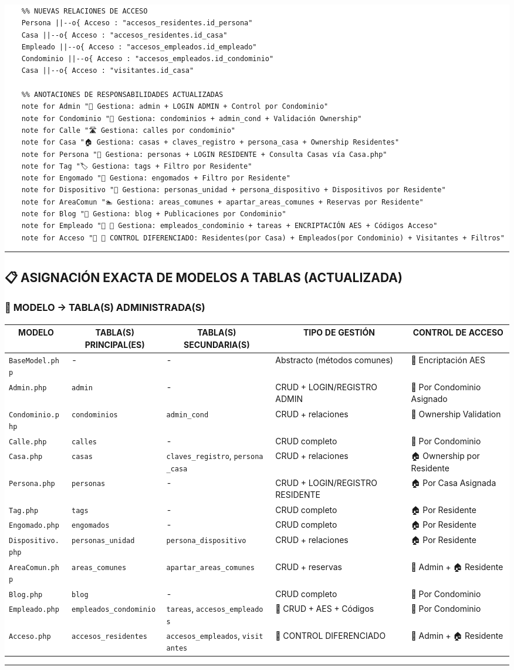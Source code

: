 ```mermaid
    %% NUEVAS RELACIONES DE ACCESO
    Persona ||--o{ Acceso : "accesos_residentes.id_persona"
    Casa ||--o{ Acceso : "accesos_residentes.id_casa"
    Empleado ||--o{ Acceso : "accesos_empleados.id_empleado"
    Condominio ||--o{ Acceso : "accesos_empleados.id_condominio"
    Casa ||--o{ Acceso : "visitantes.id_casa"

    %% ANOTACIONES DE RESPONSABILIDADES ACTUALIZADAS
    note for Admin "🔐 Gestiona: admin + LOGIN ADMIN + Control por Condominio"
    note for Condominio "🏢 Gestiona: condominios + admin_cond + Validación Ownership"
    note for Calle "🛣️ Gestiona: calles por condominio"
    note for Casa "🏠 Gestiona: casas + claves_registro + persona_casa + Ownership Residentes"
    note for Persona "👤 Gestiona: personas + LOGIN RESIDENTE + Consulta Casas vía Casa.php"
    note for Tag "🏷️ Gestiona: tags + Filtro por Residente"
    note for Engomado "🚗 Gestiona: engomados + Filtro por Residente"
    note for Dispositivo "📱 Gestiona: personas_unidad + persona_dispositivo + Dispositivos por Residente"
    note for AreaComun "🏊 Gestiona: areas_comunes + apartar_areas_comunes + Reservas por Residente"
    note for Blog "📝 Gestiona: blog + Publicaciones por Condominio"
    note for Empleado "👷 🔐 Gestiona: empleados_condominio + tareas + ENCRIPTACIÓN AES + Códigos Acceso"
    note for Acceso "🚪 🔐 CONTROL DIFERENCIADO: Residentes(por Casa) + Empleados(por Condominio) + Visitantes + Filtros"
```

---

## 📋 ASIGNACIÓN EXACTA DE MODELOS A TABLAS (ACTUALIZADA)

### 🔷 **MODELO → TABLA(S) ADMINISTRADA(S)**

| **MODELO** | **TABLA(S) PRINCIPAL(ES)** | **TABLA(S) SECUNDARIA(S)** | **TIPO DE GESTIÓN** | **CONTROL DE ACCESO** |
|------------|---------------------------|---------------------------|-------------------|----------------------|
| `BaseModel.php` | - | - | Abstracto (métodos comunes) | 🔐 Encriptación AES |
| `Admin.php` | `admin` | - | CRUD + LOGIN/REGISTRO ADMIN | 🏢 Por Condominio Asignado |
| `Condominio.php` | `condominios` | `admin_cond` | CRUD + relaciones | 🔐 Ownership Validation |
| `Calle.php` | `calles` | - | CRUD completo | 🏢 Por Condominio |
| `Casa.php` | `casas` | `claves_registro`, `persona_casa` | CRUD + relaciones | 🏠 Ownership por Residente |
| `Persona.php` | `personas` | - | CRUD + LOGIN/REGISTRO RESIDENTE | 🏠 Por Casa Asignada |
| `Tag.php` | `tags` | - | CRUD completo | 🏠 Por Residente |
| `Engomado.php` | `engomados` | - | CRUD completo | 🏠 Por Residente |
| `Dispositivo.php` | `personas_unidad` | `persona_dispositivo` | CRUD + relaciones | 🏠 Por Residente |
| `AreaComun.php` | `areas_comunes` | `apartar_areas_comunes` | CRUD + reservas | 🏢 Admin + 🏠 Residente |
| `Blog.php` | `blog` | - | CRUD completo | 🏢 Por Condominio |
| `Empleado.php` | `empleados_condominio` | `tareas`, `accesos_empleados` | 🔐 CRUD + AES + Códigos | 🏢 Por Condominio |
| `Acceso.php` | `accesos_residentes` | `accesos_empleados`, `visitantes` | 🔐 CONTROL DIFERENCIADO | 🏢 Admin + 🏠 Residente |

---